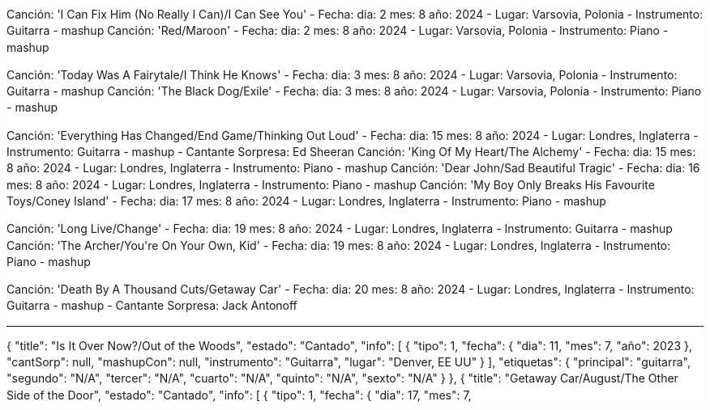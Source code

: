 Canción: 'I Can Fix Him (No Really I Can)/I Can See You'                      - Fecha: dia: 2   mes: 8 año: 2024   - Lugar: Varsovia, Polonia       - Instrumento: Guitarra - mashup
Canción: 'Red/Maroon'                                                         - Fecha: dia: 2   mes: 8 año: 2024   - Lugar: Varsovia, Polonia       - Instrumento: Piano    - mashup

Canción: 'Today Was A Fairytale/I Think He Knows'                             - Fecha: dia: 3   mes: 8 año: 2024   - Lugar: Varsovia, Polonia       - Instrumento: Guitarra - mashup
Canción: 'The Black Dog/Exile'                                                - Fecha: dia: 3   mes: 8 año: 2024   - Lugar: Varsovia, Polonia       - Instrumento: Piano    - mashup

Canción: 'Everything Has Changed/End Game/Thinking Out Loud'                  - Fecha: dia: 15  mes: 8 año: 2024   - Lugar: Londres, Inglaterra     - Instrumento: Guitarra - mashup - Cantante Sorpresa: Ed Sheeran 
Canción: 'King Of My Heart/The Alchemy'                                       - Fecha: dia: 15  mes: 8 año: 2024   - Lugar: Londres, Inglaterra     - Instrumento: Piano    - mashup
Canción: 'Dear John/Sad Beautiful Tragic'                                     - Fecha: dia: 16  mes: 8 año: 2024   - Lugar: Londres, Inglaterra     - Instrumento: Piano    - mashup
Canción: 'My Boy Only Breaks His Favourite Toys/Coney  Island'                - Fecha: dia: 17  mes: 8 año: 2024   - Lugar: Londres, Inglaterra     - Instrumento: Piano    - mashup

Canción: 'Long Live/Change'                                                   - Fecha: dia: 19  mes: 8 año: 2024   - Lugar: Londres, Inglaterra     - Instrumento: Guitarra - mashup
Canción: 'The Archer/You're On Your Own, Kid'                                 - Fecha: dia: 19  mes: 8 año: 2024   - Lugar: Londres, Inglaterra     - Instrumento: Piano    - mashup

Canción: 'Death By A Thousand Cuts/Getaway Car'                               - Fecha: dia: 20  mes: 8 año: 2024   - Lugar: Londres, Inglaterra     - Instrumento: Guitarra - mashup - Cantante Sorpresa: Jack Antonoff

----

{
                    "title": "Is It Over Now?/Out of the Woods",
                    "estado": "Cantado",
                    "info": [
                        {
                            "tipo": 1,
                            "fecha": {
                                "dia": 11,
                                "mes": 7,
                                "año": 2023
                            },
                            "cantSorp": null,
                            "mashupCon": null,
                            "instrumento": "Guitarra",
                            "lugar": "Denver, EE UU"
                        }
                    ],
                    "etiquetas": {
                        "principal": "guitarra",
                        "segundo": "N/A",
                        "tercer": "N/A",
                        "cuarto": "N/A",
                        "quinto": "N/A",
                        "sexto": "N/A"
                    }
                },
{
                    "title": "Getaway Car/August/The Other Side of the Door",
                    "estado": "Cantado",
                    "info": [
                        {
                            "tipo": 1,
                            "fecha": {
                                "dia": 17,
                                "mes": 7,